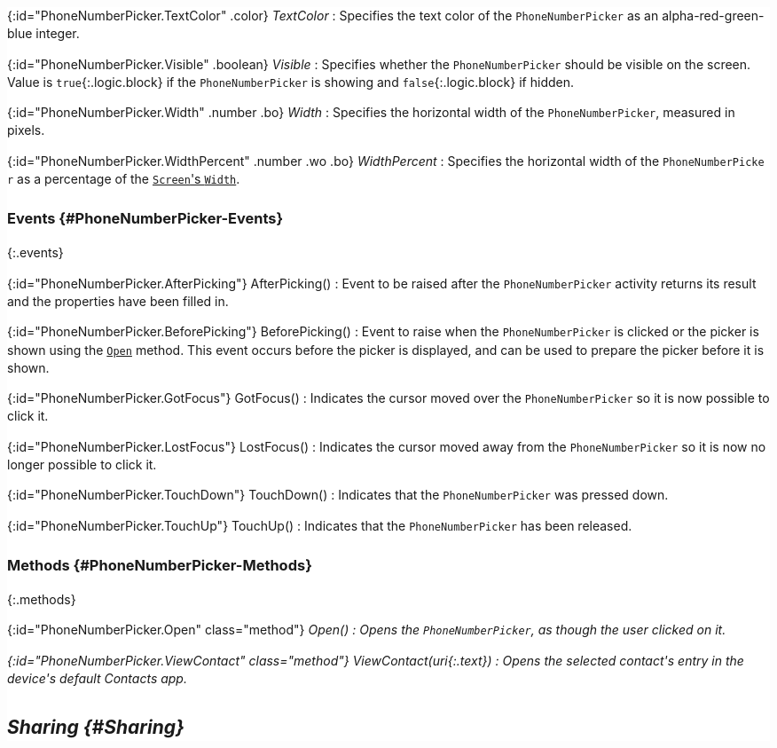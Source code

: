 {:id="PhoneNumberPicker.TextColor" .color} *TextColor*
: Specifies the text color of the `PhoneNumberPicker` as an alpha-red-green-blue
 integer.

{:id="PhoneNumberPicker.Visible" .boolean} *Visible*
: Specifies whether the `PhoneNumberPicker` should be visible on the screen.  Value is `true`{:.logic.block}
 if the `PhoneNumberPicker` is showing and `false`{:.logic.block} if hidden.

{:id="PhoneNumberPicker.Width" .number .bo} *Width*
: Specifies the horizontal width of the `PhoneNumberPicker`, measured in pixels.

{:id="PhoneNumberPicker.WidthPercent" .number .wo .bo} *WidthPercent*
: Specifies the horizontal width of the `PhoneNumberPicker` as a percentage
 of the [`Screen`'s `Width`](userinterface.html#Screen.Width).

### Events  {#PhoneNumberPicker-Events}

{:.events}

{:id="PhoneNumberPicker.AfterPicking"} AfterPicking()
: Event to be raised after the `PhoneNumberPicker` activity returns its
 result and the properties have been filled in.

{:id="PhoneNumberPicker.BeforePicking"} BeforePicking()
: Event to raise when the `PhoneNumberPicker` is clicked or the picker is shown
 using the [`Open`](#PhoneNumberPicker.Open) method.  This event occurs before the picker is displayed, and
 can be used to prepare the picker before it is shown.

{:id="PhoneNumberPicker.GotFocus"} GotFocus()
: Indicates the cursor moved over the `PhoneNumberPicker` so it is now possible
 to click it.

{:id="PhoneNumberPicker.LostFocus"} LostFocus()
: Indicates the cursor moved away from the `PhoneNumberPicker` so it is now no
 longer possible to click it.

{:id="PhoneNumberPicker.TouchDown"} TouchDown()
: Indicates that the `PhoneNumberPicker` was pressed down.

{:id="PhoneNumberPicker.TouchUp"} TouchUp()
: Indicates that the `PhoneNumberPicker` has been released.

### Methods  {#PhoneNumberPicker-Methods}

{:.methods}

{:id="PhoneNumberPicker.Open" class="method"} <i/> Open()
: Opens the `PhoneNumberPicker`, as though the user clicked on it.

{:id="PhoneNumberPicker.ViewContact" class="method"} <i/> ViewContact(*uri*{:.text})
: Opens the selected contact's entry in the device's default Contacts app.

## Sharing  {#Sharing}
